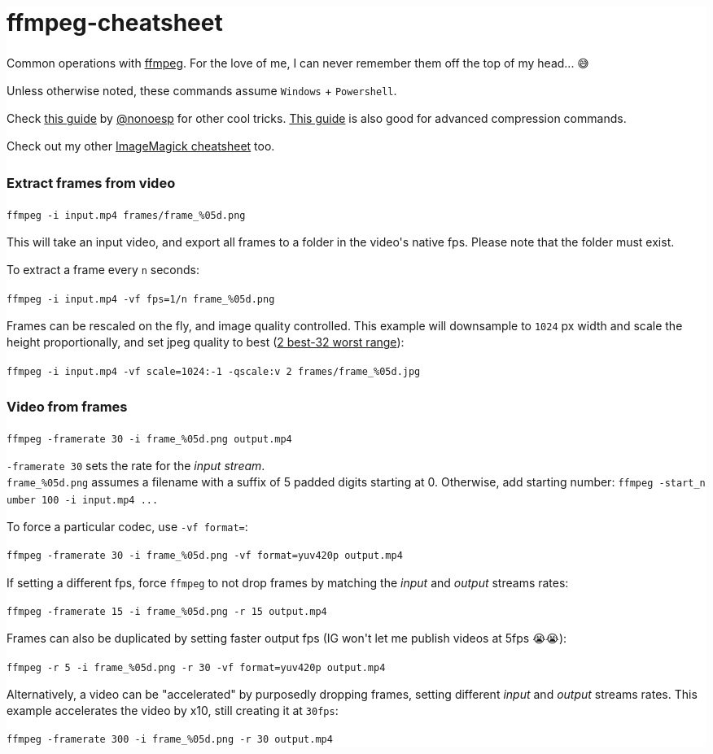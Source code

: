 # ffmpeg-cheatsheet

Common operations with [ffmpeg](https://www.ffmpeg.org/). For the love of me, I can never remember them off the top of my head... :sweat_smile:

Unless otherwise noted, these commands assume `Windows` + `Powershell`.

Check [this guide](https://nono.ma/ffmpeg-and-imagemagick-guide) by [@nonoesp](https://github.com/nonoesp) for other cool tricks. [This guide](https://github.com/uclaconditional/video-and-image-cli) is also good for advanced compression commands. 

Check out my other [ImageMagick cheatsheet](https://github.com/garciadelcastillo/imagemagick-cheatsheet) too.

### Extract frames from video

    ffmpeg -i input.mp4 frames/frame_%05d.png

This will take an input video, and export all frames to a folder in the video's native fps. Please note that the folder must exist.

To extract a frame every `n` seconds:

    ffmpeg -i input.mp4 -vf fps=1/n frame_%05d.png

Frames can be rescaled on the fly, and image quality controlled. This example will downsample to `1024` px width and scale the height proportionally, and set jpeg quality to best ([2 best-32 worst range](https://stackoverflow.com/a/10234065)):

    ffmpeg -i input.mp4 -vf scale=1024:-1 -qscale:v 2 frames/frame_%05d.jpg

### Video from frames

    ffmpeg -framerate 30 -i frame_%05d.png output.mp4

`-framerate 30` sets the rate for the *input stream*.  
`frame_%05d.png` assumes a filename with a suffix of 5 padded digits starting at 0. Otherwise, add starting number: `ffmpeg -start_number 100 -i input.mp4 ...`

To force a particular codec, use `-vf format=`:

    ffmpeg -framerate 30 -i frame_%05d.png -vf format=yuv420p output.mp4

If setting a different fps, force `ffmpeg` to not drop frames by matching the *input* and *output* streams rates:

    ffmpeg -framerate 15 -i frame_%05d.png -r 15 output.mp4

Frames can also be duplicated by setting faster output fps (IG won't let me publish videos at 5fps 😭😭):

    ffmpeg -r 5 -i frame_%05d.png -r 30 -vf format=yuv420p output.mp4 

Alternatively, a video can be "accelerated" by purposedly dropping frames, setting different *input* and *output* streams rates. This example accelerates the video by x10, still creating it at `30fps`:

    ffmpeg -framerate 300 -i frame_%05d.png -r 30 output.mp4
